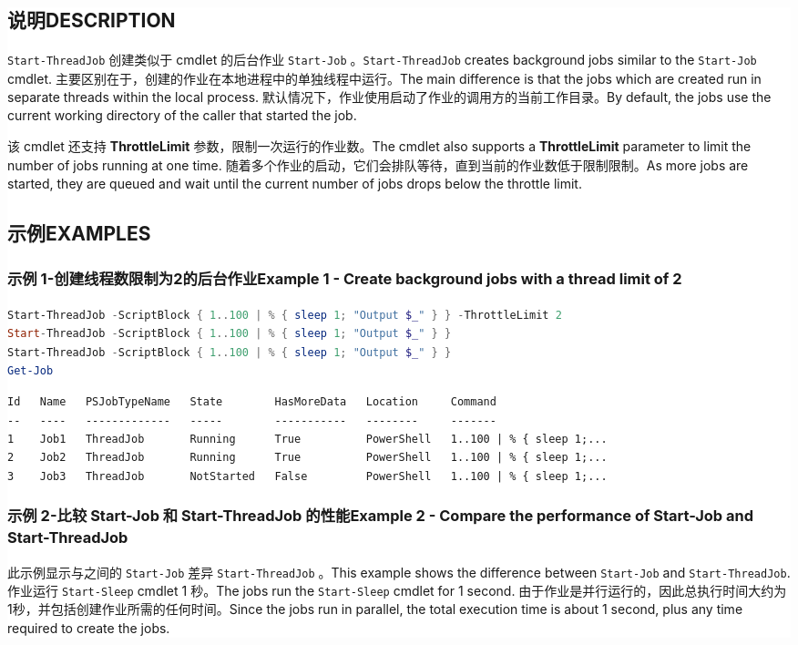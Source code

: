 ## <span data-ttu-id="e7402-108">说明</span><span class="sxs-lookup"><span data-stu-id="e7402-108">DESCRIPTION</span></span>

<span data-ttu-id="e7402-109">`Start-ThreadJob` 创建类似于 cmdlet 的后台作业 `Start-Job` 。</span><span class="sxs-lookup"><span data-stu-id="e7402-109">`Start-ThreadJob` creates background jobs similar to the `Start-Job` cmdlet.</span></span> <span data-ttu-id="e7402-110">主要区别在于，创建的作业在本地进程中的单独线程中运行。</span><span class="sxs-lookup"><span data-stu-id="e7402-110">The main difference is that the jobs which are created run in separate threads within the local process.</span></span> <span data-ttu-id="e7402-111">默认情况下，作业使用启动了作业的调用方的当前工作目录。</span><span class="sxs-lookup"><span data-stu-id="e7402-111">By default, the jobs use the current working directory of the caller that started the job.</span></span>

<span data-ttu-id="e7402-112">该 cmdlet 还支持 **ThrottleLimit** 参数，限制一次运行的作业数。</span><span class="sxs-lookup"><span data-stu-id="e7402-112">The cmdlet also supports a **ThrottleLimit** parameter to limit the number of jobs running at one time.</span></span> <span data-ttu-id="e7402-113">随着多个作业的启动，它们会排队等待，直到当前的作业数低于限制限制。</span><span class="sxs-lookup"><span data-stu-id="e7402-113">As more jobs are started, they are queued and wait until the current number of jobs drops below the throttle limit.</span></span>

## <span data-ttu-id="e7402-114">示例</span><span class="sxs-lookup"><span data-stu-id="e7402-114">EXAMPLES</span></span>

### <span data-ttu-id="e7402-115">示例 1-创建线程数限制为2的后台作业</span><span class="sxs-lookup"><span data-stu-id="e7402-115">Example 1 - Create background jobs with a thread limit of 2</span></span>

```powershell
Start-ThreadJob -ScriptBlock { 1..100 | % { sleep 1; "Output $_" } } -ThrottleLimit 2
Start-ThreadJob -ScriptBlock { 1..100 | % { sleep 1; "Output $_" } }
Start-ThreadJob -ScriptBlock { 1..100 | % { sleep 1; "Output $_" } }
Get-Job
```

```Output
Id   Name   PSJobTypeName   State        HasMoreData   Location     Command
--   ----   -------------   -----        -----------   --------     -------
1    Job1   ThreadJob       Running      True          PowerShell   1..100 | % { sleep 1;...
2    Job2   ThreadJob       Running      True          PowerShell   1..100 | % { sleep 1;...
3    Job3   ThreadJob       NotStarted   False         PowerShell   1..100 | % { sleep 1;...
```

### <span data-ttu-id="e7402-116">示例 2-比较 Start-Job 和 Start-ThreadJob 的性能</span><span class="sxs-lookup"><span data-stu-id="e7402-116">Example 2 - Compare the performance of Start-Job and Start-ThreadJob</span></span>

<span data-ttu-id="e7402-117">此示例显示与之间的 `Start-Job` 差异 `Start-ThreadJob` 。</span><span class="sxs-lookup"><span data-stu-id="e7402-117">This example shows the difference between `Start-Job` and `Start-ThreadJob`.</span></span> <span data-ttu-id="e7402-118">作业运行 `Start-Sleep` cmdlet 1 秒。</span><span class="sxs-lookup"><span data-stu-id="e7402-118">The jobs run the `Start-Sleep` cmdlet for 1 second.</span></span> <span data-ttu-id="e7402-119">由于作业是并行运行的，因此总执行时间大约为1秒，并包括创建作业所需的任何时间。</span><span class="sxs-lookup"><span data-stu-id="e7402-119">Since the jobs run in parallel, the total execution time is about 1 second, plus any time required to create the jobs.</span></span>
